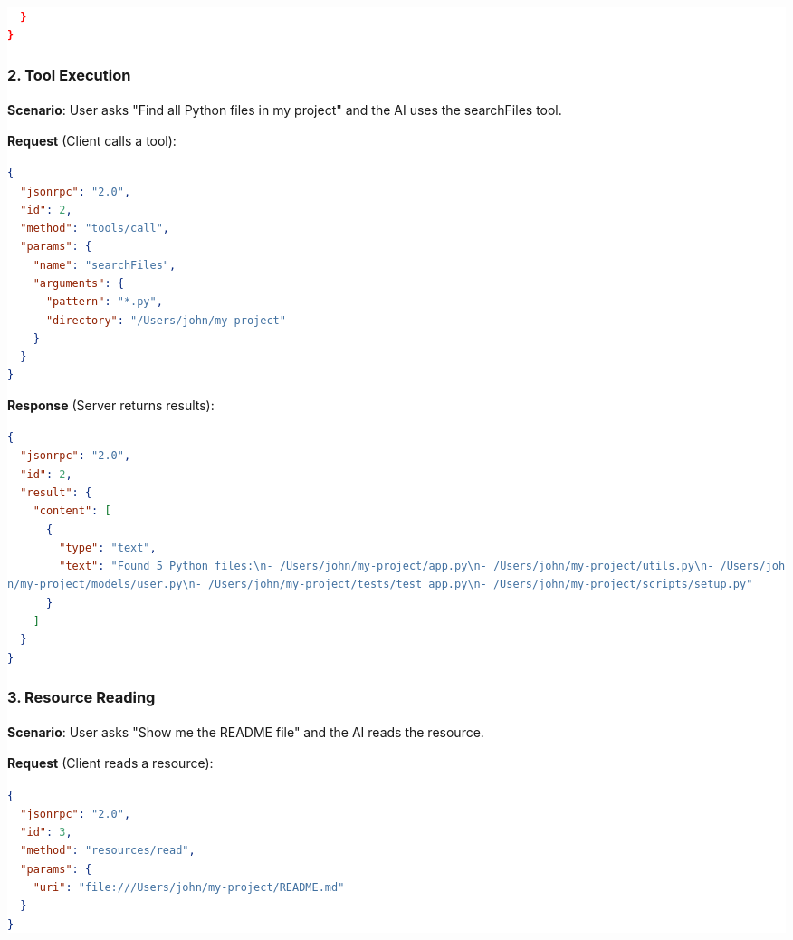 ```json
  }
}
```

### 2. Tool Execution

**Scenario**: User asks "Find all Python files in my project" and the AI uses the searchFiles tool.

**Request** (Client calls a tool):
```json
{
  "jsonrpc": "2.0",
  "id": 2,
  "method": "tools/call",
  "params": {
    "name": "searchFiles",
    "arguments": {
      "pattern": "*.py",
      "directory": "/Users/john/my-project"
    }
  }
}
```

**Response** (Server returns results):
```json
{
  "jsonrpc": "2.0",
  "id": 2,
  "result": {
    "content": [
      {
        "type": "text",
        "text": "Found 5 Python files:\n- /Users/john/my-project/app.py\n- /Users/john/my-project/utils.py\n- /Users/john/my-project/models/user.py\n- /Users/john/my-project/tests/test_app.py\n- /Users/john/my-project/scripts/setup.py"
      }
    ]
  }
}
```

### 3. Resource Reading

**Scenario**: User asks "Show me the README file" and the AI reads the resource.

**Request** (Client reads a resource):
```json
{
  "jsonrpc": "2.0",
  "id": 3,
  "method": "resources/read",
  "params": { 
    "uri": "file:///Users/john/my-project/README.md" 
  }
}
```
